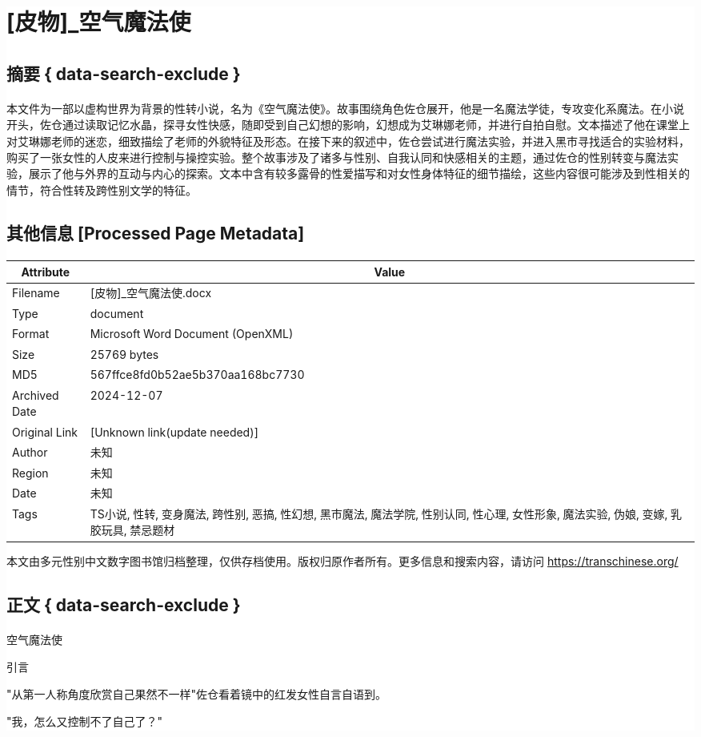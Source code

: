 # [皮物]_空气魔法使



## 摘要  { data-search-exclude }


本文件为一部以虚构世界为背景的性转小说，名为《空气魔法使》。故事围绕角色佐仓展开，他是一名魔法学徒，专攻变化系魔法。在小说开头，佐仓通过读取记忆水晶，探寻女性快感，随即受到自己幻想的影响，幻想成为艾琳娜老师，并进行自拍自慰。文本描述了他在课堂上对艾琳娜老师的迷恋，细致描绘了老师的外貌特征及形态。在接下来的叙述中，佐仓尝试进行魔法实验，并进入黑市寻找适合的实验材料，购买了一张女性的人皮来进行控制与操控实验。整个故事涉及了诸多与性别、自我认同和快感相关的主题，通过佐仓的性别转变与魔法实验，展示了他与外界的互动与内心的探索。文本中含有较多露骨的性爱描写和对女性身体特征的细节描绘，这些内容很可能涉及到性相关的情节，符合性转及跨性别文学的特征。



## 其他信息 [Processed Page Metadata]

| Attribute       | Value                                  |
|-----------------|----------------------------------------|
| Filename        | [皮物]_空气魔法使.docx                             |
| Type            | document                                 |
| Format          | Microsoft Word Document (OpenXML)                               |
| Size            | 25769 bytes                           |
| MD5             | 567ffce8fd0b52ae5b370aa168bc7730                                  |
| Archived Date   | 2024-12-07                             |
| Original Link   | [Unknown link(update needed)]                         |
| Author          | 未知                               |
| Region          | 未知                               |
| Date            | 未知                                 |
| Tags            | TS小说, 性转, 变身魔法, 跨性别, 恶搞, 性幻想, 黑市魔法, 魔法学院, 性别认同, 性心理, 女性形象, 魔法实验, 伪娘, 变嫁, 乳胶玩具, 禁忌题材                                 |

本文由多元性别中文数字图书馆归档整理，仅供存档使用。版权归原作者所有。更多信息和搜索内容，请访问 <https://transchinese.org/>


## 正文 { data-search-exclude }


空气魔法使



引言



"从第一人称角度欣赏自己果然不一样"佐仓看着镜中的红发女性自言自语到。



"我，怎么又控制不了自己了？"
